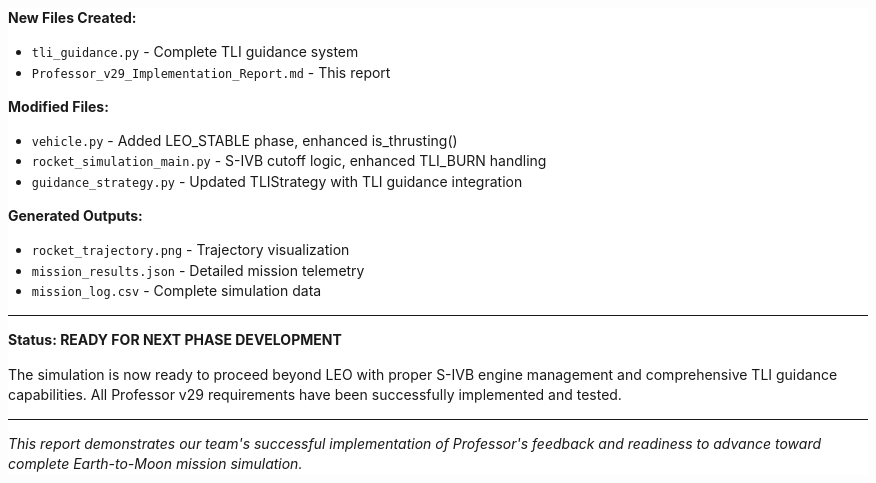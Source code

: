 **New Files Created:**
- `tli_guidance.py` - Complete TLI guidance system
- `Professor_v29_Implementation_Report.md` - This report

**Modified Files:**
- `vehicle.py` - Added LEO_STABLE phase, enhanced is_thrusting()
- `rocket_simulation_main.py` - S-IVB cutoff logic, enhanced TLI_BURN handling
- `guidance_strategy.py` - Updated TLIStrategy with TLI guidance integration

**Generated Outputs:**
- `rocket_trajectory.png` - Trajectory visualization
- `mission_results.json` - Detailed mission telemetry
- `mission_log.csv` - Complete simulation data

---

**Status: READY FOR NEXT PHASE DEVELOPMENT**

The simulation is now ready to proceed beyond LEO with proper S-IVB engine management and comprehensive TLI guidance capabilities. All Professor v29 requirements have been successfully implemented and tested.

---

*This report demonstrates our team's successful implementation of Professor's feedback and readiness to advance toward complete Earth-to-Moon mission simulation.*